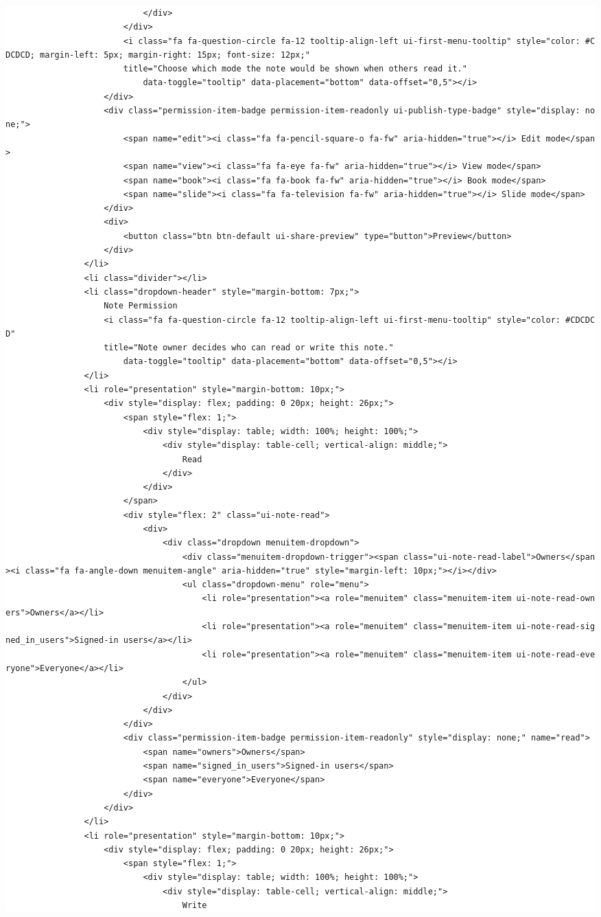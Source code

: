                                 </div>
                            </div>
                            <i class="fa fa-question-circle fa-12 tooltip-align-left ui-first-menu-tooltip" style="color: #CDCDCD; margin-left: 5px; margin-right: 15px; font-size: 12px;"
                            title="Choose which mode the note would be shown when others read it."
                                data-toggle="tooltip" data-placement="bottom" data-offset="0,5"></i>
                        </div>
                        <div class="permission-item-badge permission-item-readonly ui-publish-type-badge" style="display: none;">
                            <span name="edit"><i class="fa fa-pencil-square-o fa-fw" aria-hidden="true"></i> Edit mode</span>
                            <span name="view"><i class="fa fa-eye fa-fw" aria-hidden="true"></i> View mode</span>
                            <span name="book"><i class="fa fa-book fa-fw" aria-hidden="true"></i> Book mode</span>
                            <span name="slide"><i class="fa fa-television fa-fw" aria-hidden="true"></i> Slide mode</span>
                        </div>
                        <div>
                            <button class="btn btn-default ui-share-preview" type="button">Preview</button>
                        </div>
                    </li>
                    <li class="divider"></li>
                    <li class="dropdown-header" style="margin-bottom: 7px;">
                        Note Permission
                        <i class="fa fa-question-circle fa-12 tooltip-align-left ui-first-menu-tooltip" style="color: #CDCDCD"
                        title="Note owner decides who can read or write this note."
                            data-toggle="tooltip" data-placement="bottom" data-offset="0,5"></i>
                    </li>
                    <li role="presentation" style="margin-bottom: 10px;">
                        <div style="display: flex; padding: 0 20px; height: 26px;">
                            <span style="flex: 1;">
                                <div style="display: table; width: 100%; height: 100%;">
                                    <div style="display: table-cell; vertical-align: middle;">
                                        Read
                                    </div>
                                </div>
                            </span>
                            <div style="flex: 2" class="ui-note-read">
                                <div>
                                    <div class="dropdown menuitem-dropdown">
                                        <div class="menuitem-dropdown-trigger"><span class="ui-note-read-label">Owners</span><i class="fa fa-angle-down menuitem-angle" aria-hidden="true" style="margin-left: 10px;"></i></div>
                                        <ul class="dropdown-menu" role="menu">
                                            <li role="presentation"><a role="menuitem" class="menuitem-item ui-note-read-owners">Owners</a></li>
                                            <li role="presentation"><a role="menuitem" class="menuitem-item ui-note-read-signed_in_users">Signed-in users</a></li>
                                            <li role="presentation"><a role="menuitem" class="menuitem-item ui-note-read-everyone">Everyone</a></li>
                                        </ul>
                                    </div>
                                </div>
                            </div>
                            <div class="permission-item-badge permission-item-readonly" style="display: none;" name="read">
                                <span name="owners">Owners</span>
                                <span name="signed_in_users">Signed-in users</span>
                                <span name="everyone">Everyone</span>
                            </div>
                        </div>
                    </li>
                    <li role="presentation" style="margin-bottom: 10px;">
                        <div style="display: flex; padding: 0 20px; height: 26px;">
                            <span style="flex: 1;">
                                <div style="display: table; width: 100%; height: 100%;">
                                    <div style="display: table-cell; vertical-align: middle;">
                                        Write